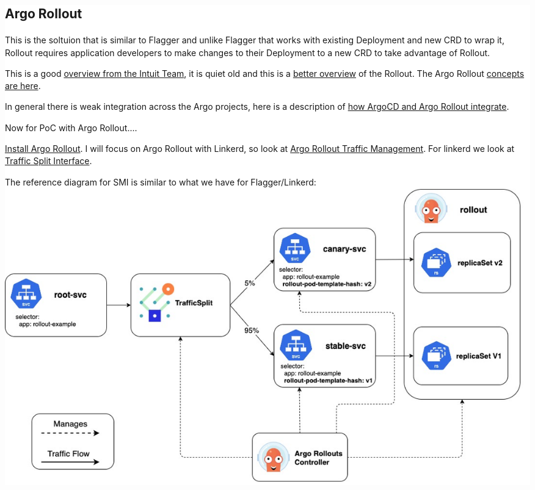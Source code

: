 ## Argo Rollout
This is the soltuion that is similar to Flagger and unlike Flagger that works with existing
Deployment and new CRD to wrap it, Rollout requires application developers to make changes 
to their Deployment to a new CRD to take advantage of Rollout.

This is a good [overview from the Intuit Team](https://www.youtube.com/watch?v=yeVkTTO9nOA), 
it is quiet old and this is a 
[better overview](https://www.youtube.com/watch?v=fviYWA2mcF8)
of the Rollout. The Argo Rollout [concepts are here](https://argoproj.github.io/argo-rollouts/concepts/).

In general there is weak integration across the Argo projects,
here is a description of 
[how ArgoCD and Argo Rollout integrate](https://argoproj.github.io/argo-rollouts/FAQ/#how-does-argo-rollouts-integrate-with-argo-cd).

Now for PoC with Argo Rollout....

[Install Argo Rollout](https://argoproj.github.io/argo-rollouts/installation/).
I will focus on Argo Rollout with Linkerd, so look at
[Argo Rollout Traffic Management](https://argoproj.github.io/argo-rollouts/features/traffic-management/).
For linkerd we look at
[Traffic Split Interface](https://argoproj.github.io/argo-rollouts/features/traffic-management/smi/).

The reference diagram for SMI is similar to what we have for Flagger/Linkerd:
![Argo Rollout Linkerd Traffic Split](./doc/img/argo-rollout-smi-diagram.png)
